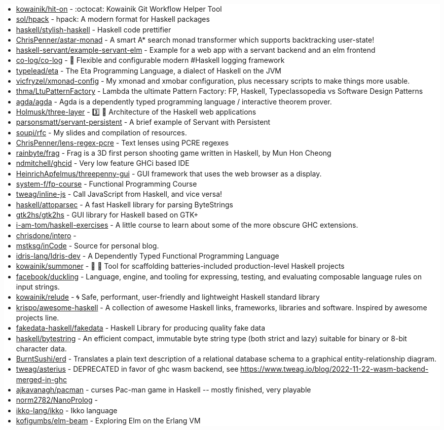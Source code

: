 - [kowainik/hit-on](https://github.com/kowainik/hit-on) - :octocat: Kowainik Git Workflow Helper Tool
- [sol/hpack](https://github.com/sol/hpack) - hpack: A modern format for Haskell packages
- [haskell/stylish-haskell](https://github.com/haskell/stylish-haskell) - Haskell code prettifier
- [ChrisPenner/astar-monad](https://github.com/ChrisPenner/astar-monad) - A smart A* search monad transformer which supports backtracking user-state!
- [haskell-servant/example-servant-elm](https://github.com/haskell-servant/example-servant-elm) - Example for a web app with a servant backend and an elm frontend
- [co-log/co-log](https://github.com/co-log/co-log) - 📓 Flexible and configurable modern #Haskell logging framework
- [typelead/eta](https://github.com/typelead/eta) - The Eta Programming Language, a dialect of Haskell on the JVM
- [vicfryzel/xmonad-config](https://github.com/vicfryzel/xmonad-config) - My xmonad and xmobar configuration, plus necessary scripts to make things more usable.
- [thma/LtuPatternFactory](https://github.com/thma/LtuPatternFactory) - Lambda the ultimate Pattern Factory: FP, Haskell, Typeclassopedia vs Software Design Patterns
- [agda/agda](https://github.com/agda/agda) - Agda is a dependently typed programming language / interactive theorem prover.
- [Holmusk/three-layer](https://github.com/Holmusk/three-layer) - :three: :cake: Architecture of the Haskell web applications
- [parsonsmatt/servant-persistent](https://github.com/parsonsmatt/servant-persistent) - A brief example of Servant with Persistent
- [soupi/rfc](https://github.com/soupi/rfc) - My slides and compilation of resources.
- [ChrisPenner/lens-regex-pcre](https://github.com/ChrisPenner/lens-regex-pcre) - Text lenses using PCRE regexes
- [rainbyte/frag](https://github.com/rainbyte/frag) - Frag is a 3D first person shooting game written in Haskell, by Mun Hon Cheong
- [ndmitchell/ghcid](https://github.com/ndmitchell/ghcid) - Very low feature GHCi based IDE
- [HeinrichApfelmus/threepenny-gui](https://github.com/HeinrichApfelmus/threepenny-gui) - GUI framework that uses the web browser as a display.
- [system-f/fp-course](https://github.com/system-f/fp-course) - Functional Programming Course
- [tweag/inline-js](https://github.com/tweag/inline-js) - Call JavaScript from Haskell, and vice versa!
- [haskell/attoparsec](https://github.com/haskell/attoparsec) - A fast Haskell library for parsing ByteStrings
- [gtk2hs/gtk2hs](https://github.com/gtk2hs/gtk2hs) - GUI library for Haskell based on GTK+
- [i-am-tom/haskell-exercises](https://github.com/i-am-tom/haskell-exercises) - A little course to learn about some of the more obscure GHC extensions.
- [chrisdone/intero](https://github.com/chrisdone/intero) - 
- [mstksg/inCode](https://github.com/mstksg/inCode) - Source for personal blog.
- [idris-lang/Idris-dev](https://github.com/idris-lang/Idris-dev) - A Dependently Typed Functional Programming Language
- [kowainik/summoner](https://github.com/kowainik/summoner) - 🔮 🔧 Tool for scaffolding batteries-included production-level Haskell projects
- [facebook/duckling](https://github.com/facebook/duckling) - Language, engine, and tooling for expressing, testing, and evaluating composable language rules on input strings.
- [kowainik/relude](https://github.com/kowainik/relude) - 🌀 Safe, performant, user-friendly and lightweight Haskell standard library
- [krispo/awesome-haskell](https://github.com/krispo/awesome-haskell) - A collection of awesome Haskell links, frameworks, libraries and software. Inspired by awesome projects line.
- [fakedata-haskell/fakedata](https://github.com/fakedata-haskell/fakedata) - Haskell Library for producing quality fake data
- [haskell/bytestring](https://github.com/haskell/bytestring) - An efficient compact, immutable byte string type (both strict and lazy) suitable for binary or 8-bit character data.
- [BurntSushi/erd](https://github.com/BurntSushi/erd) - Translates a plain text description of a relational database schema to a graphical entity-relationship diagram.
- [tweag/asterius](https://github.com/tweag/asterius) - DEPRECATED in favor of ghc wasm backend, see https://www.tweag.io/blog/2022-11-22-wasm-backend-merged-in-ghc
- [ajkavanagh/pacman](https://github.com/ajkavanagh/pacman) - curses Pac-man game in Haskell -- mostly finished, very playable
- [norm2782/NanoProlog](https://github.com/norm2782/NanoProlog) - 
- [ikko-lang/ikko](https://github.com/ikko-lang/ikko) - Ikko language
- [kofigumbs/elm-beam](https://github.com/kofigumbs/elm-beam) - Exploring Elm on the Erlang VM